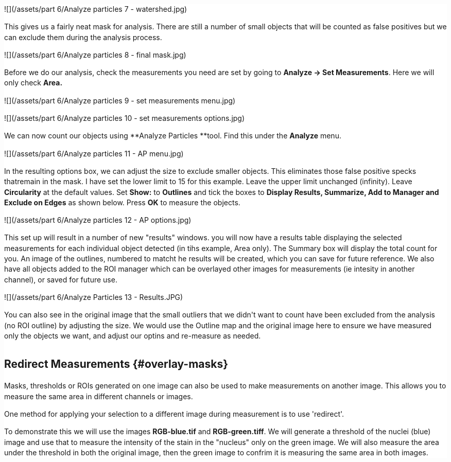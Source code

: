 ![](/assets/part 6/Analyze particles 7 - watershed.jpg)

This gives us a fairly neat mask for analysis. There are still a number of small objects that will be counted as false positives but we can exclude them during the analysis process.

![](/assets/part 6/Analyze particles 8 - final mask.jpg)

Before we do our analysis, check the measurements you need are set by going to **Analyze -&gt; Set Measurements**. Here we will only check **Area.**

![](/assets/part 6/Analyze particles 9 - set measurements menu.jpg)

![](/assets/part 6/Analyze particles 10 - set measurements options.jpg)

We can now count our objects using **Analyze Particles **tool. Find this under the **Analyze** menu.

![](/assets/part 6/Analyze particles 11 - AP menu.jpg)

In the resulting options box, we can adjust the size to exclude smaller objects. This eliminates those false positive specks thatremain in the mask. I have set the lower limit to 15 for this example. Leave the upper limit unchanged \(infinity\). Leave **Circularity** at the default values. Set **Show:** to **Outlines** and tick the boxes to **Display Results, Summarize, Add to Manager **and** Exclude on Edges** as shown below. Press **OK** to measure the objects.

![](/assets/part 6/Analyze particles 12 - AP options.jpg)

This set up will result in a number of new "results" windows. you will now have a results table displaying the selected measurements for each individual object detected \(in tihs example, Area only\). The Summary box will display the total count for you. An image of the outlines, numbered to matcht he results will be created, which you can save for future reference. We also have all objects added to the ROI manager which can be overlayed other images for measurements \(ie intesity in another channel\), or saved for future use.

![](/assets/part 6/Analyze Particles 13 - Results.JPG)

You can also see in the original image that the small outliers that we didn't want to count have been excluded from the analysis \(no ROI outline\) by adjusting the size. We would use the Outline map and the original image here to ensure we have measured only the objects we want, and adjust our optins and re-measure as needed.

## Redirect Measurements {#overlay-masks}

Masks, thresholds or ROIs generated on one image can also be used to make measurements on another image. This allows you to measure the same area in different channels or images.

One method for applying your selection to a different image during measurement is to use 'redirect'.

To demonstrate this we will use the images **RGB-blue.tif** and **RGB-green.tiff**. We will generate a threshold of the nuclei \(blue\) image and use that to measure the intensity of the stain in the "nucleus" only on the green image. We will also measure the area under the threshold in both the original image, then the green image to confrim it is measuring the same area in both images.
